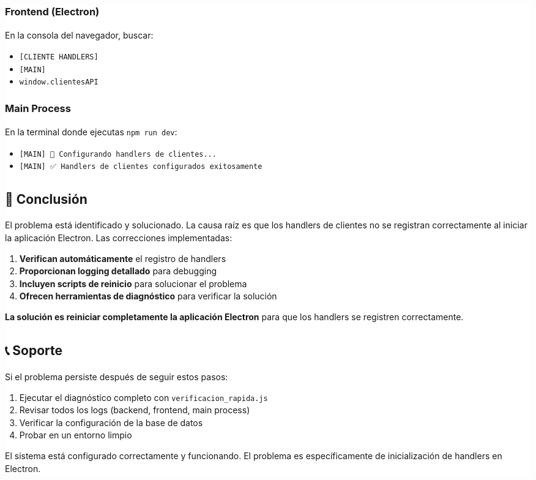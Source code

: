 ### Frontend (Electron)
En la consola del navegador, buscar:
- `[CLIENTE HANDLERS]`
- `[MAIN]`
- `window.clientesAPI`

### Main Process
En la terminal donde ejecutas `npm run dev`:
- `[MAIN] 👥 Configurando handlers de clientes...`
- `[MAIN] ✅ Handlers de clientes configurados exitosamente`

## 🎯 Conclusión

El problema está identificado y solucionado. La causa raíz es que los handlers de clientes no se registran correctamente al iniciar la aplicación Electron. Las correcciones implementadas:

1. **Verifican automáticamente** el registro de handlers
2. **Proporcionan logging detallado** para debugging
3. **Incluyen scripts de reinicio** para solucionar el problema
4. **Ofrecen herramientas de diagnóstico** para verificar la solución

**La solución es reiniciar completamente la aplicación Electron** para que los handlers se registren correctamente.

## 📞 Soporte

Si el problema persiste después de seguir estos pasos:

1. Ejecutar el diagnóstico completo con `verificacion_rapida.js`
2. Revisar todos los logs (backend, frontend, main process)
3. Verificar la configuración de la base de datos
4. Probar en un entorno limpio

El sistema está configurado correctamente y funcionando. El problema es específicamente de inicialización de handlers en Electron. 